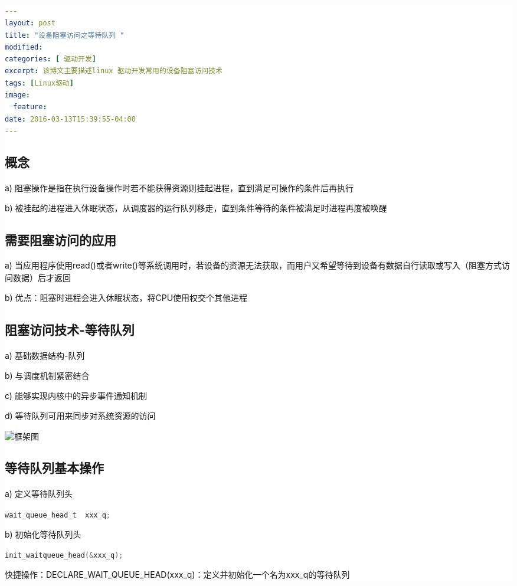 ```yaml
---
layout: post
title: "设备阻塞访问之等待队列 "
modified:
categories: [ 驱动开发]
excerpt: 该博文主要描述linux 驱动开发常用的设备阻塞访问技术
tags: [Linux驱动]
image:
  feature:
date: 2016-03-13T15:39:55-04:00
---
```


## 概念

a) 阻塞操作是指在执行设备操作时若不能获得资源则挂起进程，直到满足可操作的条件后再执行

b) 被挂起的进程进入休眠状态，从调度器的运行队列移走，直到条件等待的条件被满足时进程再度被唤醒

## 需要阻塞访问的应用

a) 当应用程序使用read()或者write()等系统调用时，若设备的资源无法获取，而用户又希望等待到设备有数据自行读取或写入（阻塞方式访问数据）后才返回

b) 优点：阻塞时进程会进入休眠状态，将CPU使用权交个其他进程

 

## 阻塞访问技术-等待队列

a) 基础数据结构-队列

b) 与调度机制紧密结合

c) 能够实现内核中的异步事件通知机制

d) 等待队列可用来同步对系统资源的访问

![框架图](http://img.blog.csdn.net/20160404153822654?watermark/2/text/aHR0cDovL2Jsb2cuY3Nkbi5uZXQv/font/5a6L5L2T/fontsize/400/fill/I0JBQkFCMA==/dissolve/70/gravity/Center) 
 

## 等待队列基本操作

a) 定义等待队列头

```c
wait_queue_head_t  xxx_q;
```

b) 初始化等待队列头

```c
init_waitqueue_head(&xxx_q);
```
 

快捷操作：DECLARE_WAIT_QUEUE_HEAD(xxx_q)：定义并初始化一个名为xxx_q的等待队列
